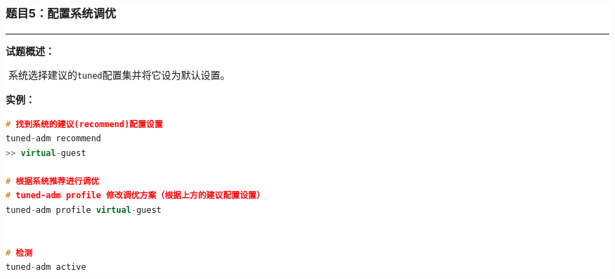 

### 题目5：配置系统调优

---

**试题概述：**

​	系统选择建议的`tuned`配置集并将它设为默认设置。

**实例：**

```c++
# 找到系统的建议(recommend)配置设置
tuned-adm recommend
>> virtual-guest
    
# 根据系统推荐进行调优
# tuned-adm profile 修改调优方案（根据上方的建议配置设置）
tuned-adm profile virtual-guest
    
    
# 检测
tuned-adm active
```

